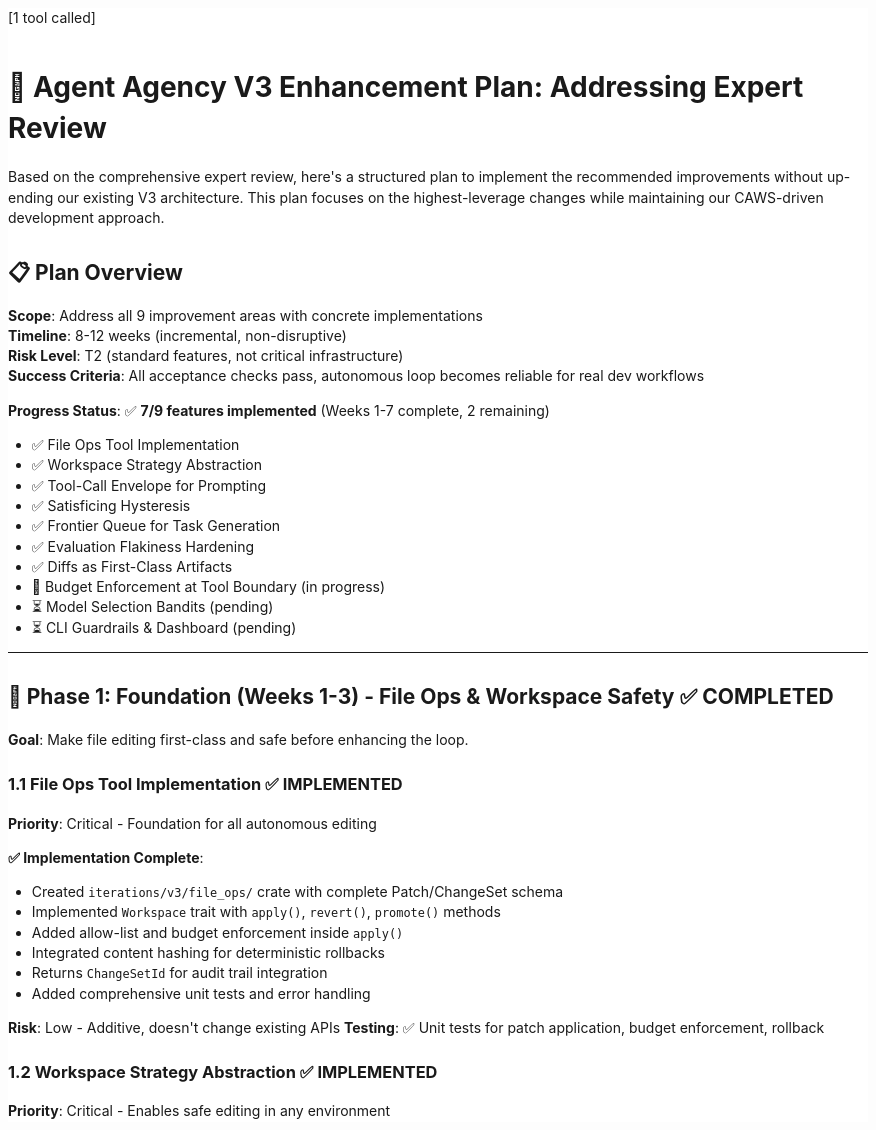 [1 tool called]

# 🚀 **Agent Agency V3 Enhancement Plan: Addressing Expert Review**

Based on the comprehensive expert review, here's a structured plan to implement the recommended improvements without up-ending our existing V3 architecture. This plan focuses on the highest-leverage changes while maintaining our CAWS-driven development approach.

## 📋 **Plan Overview**

**Scope**: Address all 9 improvement areas with concrete implementations  
**Timeline**: 8-12 weeks (incremental, non-disruptive)  
**Risk Level**: T2 (standard features, not critical infrastructure)  
**Success Criteria**: All acceptance checks pass, autonomous loop becomes reliable for real dev workflows

**Progress Status**: ✅ **7/9 features implemented** (Weeks 1-7 complete, 2 remaining)
- ✅ File Ops Tool Implementation
- ✅ Workspace Strategy Abstraction
- ✅ Tool-Call Envelope for Prompting
- ✅ Satisficing Hysteresis
- ✅ Frontier Queue for Task Generation
- ✅ Evaluation Flakiness Hardening
- ✅ Diffs as First-Class Artifacts
- 🔄 Budget Enforcement at Tool Boundary (in progress)
- ⏳ Model Selection Bandits (pending)
- ⏳ CLI Guardrails & Dashboard (pending)

---

## 🎯 **Phase 1: Foundation (Weeks 1-3) - File Ops & Workspace Safety** ✅ **COMPLETED**

**Goal**: Make file editing first-class and safe before enhancing the loop.

### 1.1 **File Ops Tool Implementation** ✅ **IMPLEMENTED**
**Priority**: Critical - Foundation for all autonomous editing

**✅ Implementation Complete**:
- Created `iterations/v3/file_ops/` crate with complete Patch/ChangeSet schema
- Implemented `Workspace` trait with `apply()`, `revert()`, `promote()` methods
- Added allow-list and budget enforcement inside `apply()`
- Integrated content hashing for deterministic rollbacks
- Returns `ChangeSetId` for audit trail integration
- Added comprehensive unit tests and error handling

**Risk**: Low - Additive, doesn't change existing APIs
**Testing**: ✅ Unit tests for patch application, budget enforcement, rollback

### 1.2 **Workspace Strategy Abstraction** ✅ **IMPLEMENTED**
**Priority**: Critical - Enables safe editing in any environment

